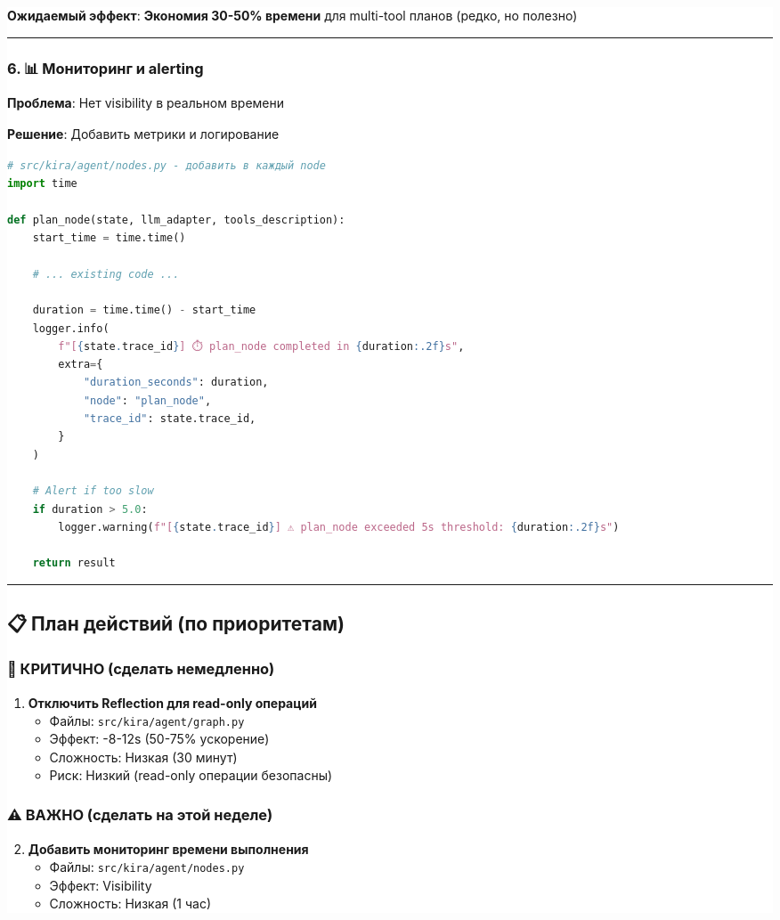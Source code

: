 **Ожидаемый эффект**: **Экономия 30-50% времени** для multi-tool планов (редко, но полезно)

---

### 6. 📊 Мониторинг и alerting

**Проблема**: Нет visibility в реальном времени

**Решение**: Добавить метрики и логирование

```python
# src/kira/agent/nodes.py - добавить в каждый node
import time

def plan_node(state, llm_adapter, tools_description):
    start_time = time.time()

    # ... existing code ...

    duration = time.time() - start_time
    logger.info(
        f"[{state.trace_id}] ⏱️ plan_node completed in {duration:.2f}s",
        extra={
            "duration_seconds": duration,
            "node": "plan_node",
            "trace_id": state.trace_id,
        }
    )

    # Alert if too slow
    if duration > 5.0:
        logger.warning(f"[{state.trace_id}] ⚠️ plan_node exceeded 5s threshold: {duration:.2f}s")

    return result
```

---

## 📋 План действий (по приоритетам)

### 🔴 КРИТИЧНО (сделать немедленно)

1. **Отключить Reflection для read-only операций**
   - Файлы: `src/kira/agent/graph.py`
   - Эффект: -8-12s (50-75% ускорение)
   - Сложность: Низкая (30 минут)
   - Риск: Низкий (read-only операции безопасны)

### ⚠️ ВАЖНО (сделать на этой неделе)

2. **Добавить мониторинг времени выполнения**
   - Файлы: `src/kira/agent/nodes.py`
   - Эффект: Visibility
   - Сложность: Низкая (1 час)
